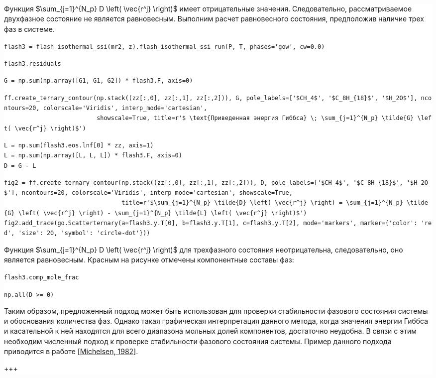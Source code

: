 Функция $\sum_{j=1}^{N_p} D \left( \vec{r^j} \right)$ имеет отрицательные значения. Следовательно, рассматриваемое двухфазное состояние не является равновесным. Выполним расчет равновесного состояния, предположив наличие трех фаз в системе.

```{code-cell} python
flash3 = flash_isothermal_ssi(mr2, z).flash_isothermal_ssi_run(P, T, phases='gow', cw=0.0)
```

```{code-cell} python
flash3.residuals
```

```{code-cell} python
G = np.sum(np.array([G1, G1, G2]) * flash3.F, axis=0)
```

```{code-cell} python
ff.create_ternary_contour(np.stack((zz[:,0], zz[:,1], zz[:,2])), G, pole_labels=['$CH_4$', '$C_8H_{18}$', '$H_2O$'], ncontours=20, colorscale='Viridis', interp_mode='cartesian',
                          showscale=True, title=r'$ \text{Приведенная энергия Гиббса} \; \sum_{j=1}^{N_p} \tilde{G} \left( \vec{r^j} \right)$')
```

```{code-cell} python
L = np.sum(flash3.eos.lnf[0] * zz, axis=1)
L = np.sum(np.array([L, L, L]) * flash3.F, axis=0)
D = G - L
```

```{code-cell} python
fig2 = ff.create_ternary_contour(np.stack((zz[:,0], zz[:,1], zz[:,2])), D, pole_labels=['$CH_4$', '$C_8H_{18}$', '$H_2O$'], ncontours=20, colorscale='Viridis', interp_mode='cartesian', showscale=True,
                                 title=r'$\sum_{j=1}^{N_p} \tilde{D} \left( \vec{r^j} \right) = \sum_{j=1}^{N_p} \tilde{G} \left( \vec{r^j} \right) - \sum_{j=1}^{N_p} \tilde{L} \left( \vec{r^j} \right)$')
fig2.add_trace(go.Scatterternary(a=flash3.y.T[0], b=flash3.y.T[1], c=flash3.y.T[2], mode='markers', marker={'color': 'red', 'size': 20, 'symbol': 'circle-dot'}))
```

Функция $\sum_{j=1}^{N_p} D \left( \vec{r^j} \right)$ для трехфазного состояния неотрицательна, следовательно, оно является равновесным. Красным на рисунке отмечены компонентные составы фаз:

```{code-cell} python
flash3.comp_mole_frac
```

```{code-cell} python
np.all(D >= 0)
```

Таким образом, предложенный подход может быть использован для проверки стабильности фазового состояния системы и обоснования количества фаз. Однако такая графическая интерпретация данного метода, когда значения энергии Гиббса и касательной к ней находятся для всего диапазона мольных долей компонентов, достаточно неудобна. В связи с этим необходим численный подход к проверке стабильности фазового состояния системы. Пример данного подхода приводится в работе \[[Michelsen, 1982](https://doi.org/10.1016/0378-3812(82)85001-2)\].

+++
